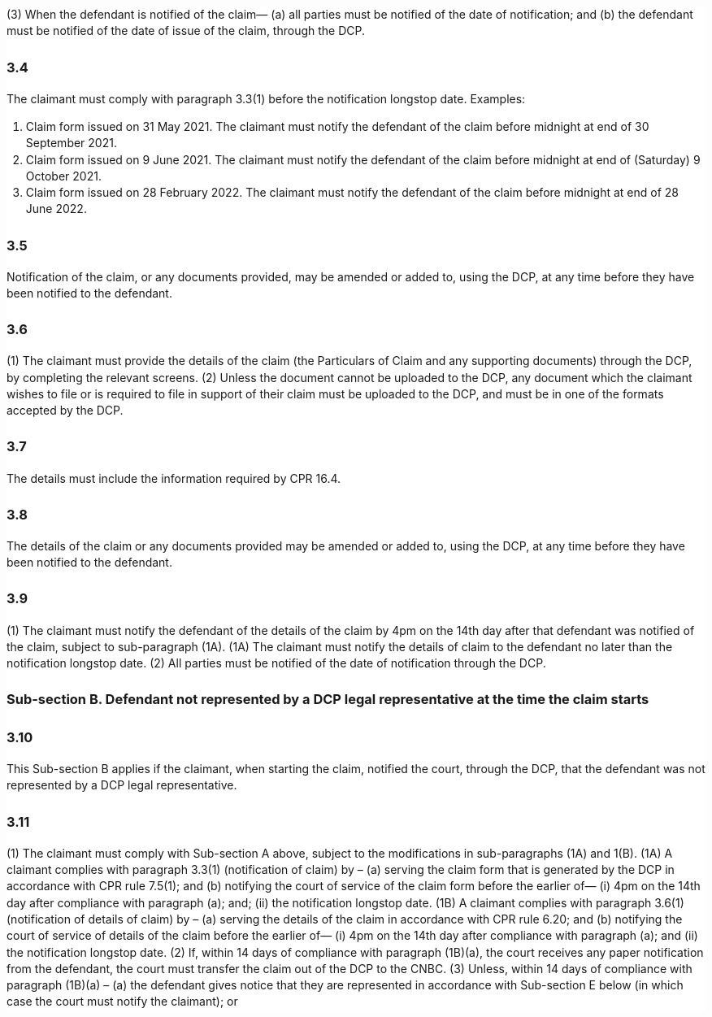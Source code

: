 (3) When the defendant is notified of the claim—
(a) all parties must be notified of the date of notification;
and
(b) the defendant must be notified of the date of issue of the claim, through the DCP.
### 3.4
The claimant must comply with paragraph 3.3(1) before the notification longstop date.
Examples:
  1. Claim form issued on 31 May 2021. The claimant must notify the defendant of the claim before midnight at end of 30 September 2021.
  2. Claim form issued on 9 June 2021. The claimant must notify the defendant of the claim before midnight at end of (Saturday) 9 October 2021.
  3. Claim form issued on 28 February 2022. The claimant must notify the defendant of the claim before midnight at end of 28 June 2022.


### 3.5
Notification of the claim, or any documents provided, may be amended or added to, using the DCP, at any time before they have been notified to the defendant.
### 3.6
(1) The claimant must provide the details of the claim (the Particulars of Claim and any supporting documents) through the DCP, by completing the relevant screens.
(2) Unless the document cannot be uploaded to the DCP, any document which the claimant wishes to file or is required to file in support of their claim must be uploaded to the DCP, and must be in one of the formats accepted by the DCP.
### 3.7
The details must include the information required by CPR 16.4.
### 3.8
The details of the claim or any documents provided may be amended or added to, using the DCP, at any time before they have been notified to the defendant.
### 3.9
(1) The claimant must notify the defendant of the details of the claim by 4pm on the 14th day after that defendant was notified of the claim, subject to sub-paragraph (1A). 
(1A) The claimant must notify the details of claim to the defendant no later than the notification longstop date.
(2) All parties must be notified of the date of notification through the DCP.
### Sub-section B. Defendant not represented by a DCP legal representative at the time the claim starts
### 3.10
This Sub-section B applies if the claimant, when starting the claim, notified the court, through the DCP, that the defendant was not represented by a DCP legal representative.
### 3.11
(1) The claimant must comply with Sub-section A above, subject to the modifications in sub-paragraphs (1A) and 1(B).
(1A) A claimant complies with paragraph 3.3(1) (notification of claim) by –
(a) serving the claim form that is generated by the DCP in accordance with CPR rule 7.5(1); and
(b) notifying the court of service of the claim form before the earlier of—
(i) 4pm on the 14th day after compliance with paragraph (a); and;
(ii) the notification longstop date.
(1B) A claimant complies with paragraph 3.6(1) (notification of details of claim) by –
(a) serving the details of the claim in accordance with CPR rule 6.20; and
(b) notifying the court of service of details of the claim before the earlier of—
(i) 4pm on the 14th day after compliance with paragraph (a); and
(ii) the notification longstop date.
(2) If, within 14 days of compliance with paragraph (1B)(a), the court receives any paper notification from the defendant, the court must transfer the claim out of the DCP to the CNBC.
(3) Unless, within 14 days of compliance with paragraph (1B)(a) –
(a) the defendant gives notice that they are represented in accordance with Sub-section E below (in which case the court must notify the claimant); or